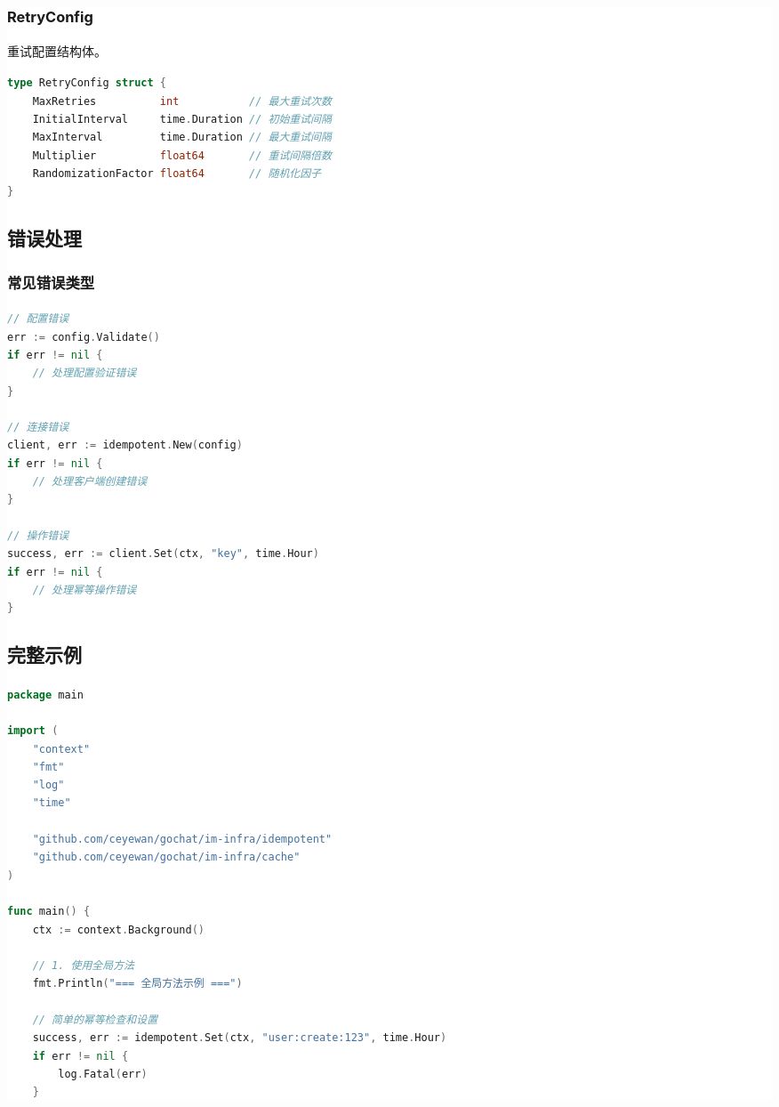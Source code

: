 ### RetryConfig

重试配置结构体。

```go
type RetryConfig struct {
    MaxRetries          int           // 最大重试次数
    InitialInterval     time.Duration // 初始重试间隔
    MaxInterval         time.Duration // 最大重试间隔
    Multiplier          float64       // 重试间隔倍数
    RandomizationFactor float64       // 随机化因子
}
```

## 错误处理

### 常见错误类型

```go
// 配置错误
err := config.Validate()
if err != nil {
    // 处理配置验证错误
}

// 连接错误
client, err := idempotent.New(config)
if err != nil {
    // 处理客户端创建错误
}

// 操作错误
success, err := client.Set(ctx, "key", time.Hour)
if err != nil {
    // 处理幂等操作错误
}
```

## 完整示例

```go
package main

import (
    "context"
    "fmt"
    "log"
    "time"

    "github.com/ceyewan/gochat/im-infra/idempotent"
    "github.com/ceyewan/gochat/im-infra/cache"
)

func main() {
    ctx := context.Background()

    // 1. 使用全局方法
    fmt.Println("=== 全局方法示例 ===")
    
    // 简单的幂等检查和设置
    success, err := idempotent.Set(ctx, "user:create:123", time.Hour)
    if err != nil {
        log.Fatal(err)
    }
```